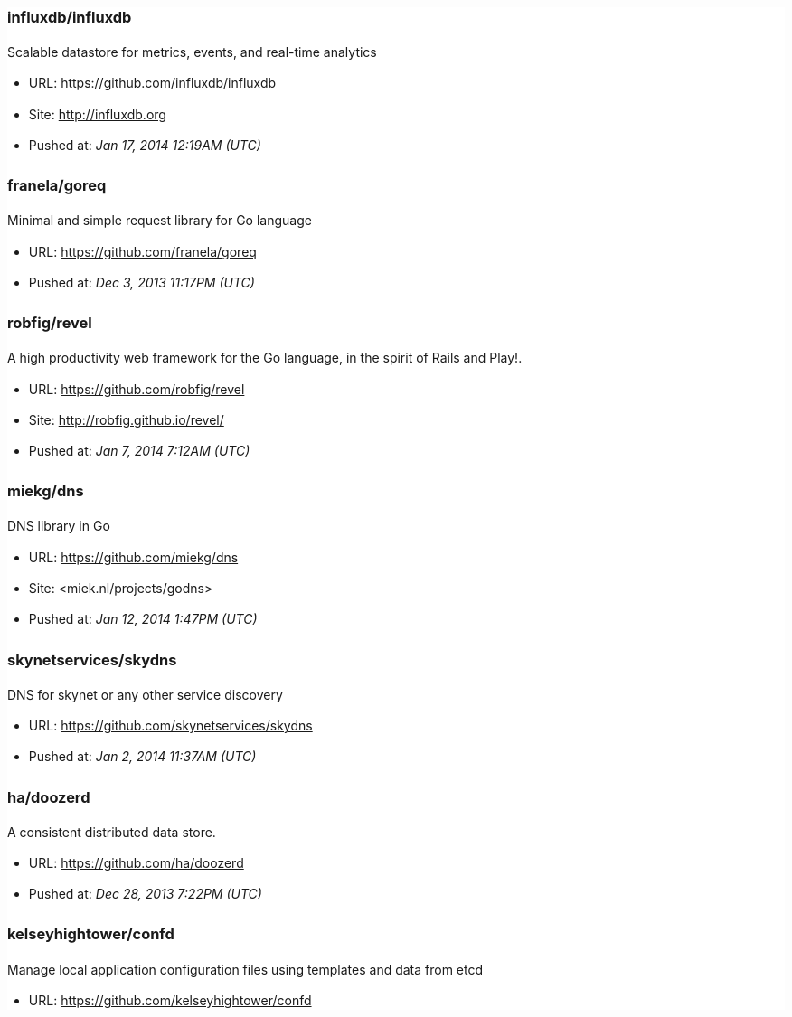 ### influxdb/influxdb

Scalable datastore for metrics, events, and real-time analytics

- URL: <https://github.com/influxdb/influxdb>

- Site: <http://influxdb.org>

- Pushed at: _Jan 17, 2014 12:19AM (UTC)_

### franela/goreq

Minimal and simple request library for Go language

- URL: <https://github.com/franela/goreq>

- Pushed at: _Dec 3, 2013 11:17PM (UTC)_

### robfig/revel

A high productivity web framework for the Go language, in the spirit of Rails and Play!.

- URL: <https://github.com/robfig/revel>

- Site: <http://robfig.github.io/revel/>

- Pushed at: _Jan 7, 2014 7:12AM (UTC)_

### miekg/dns

DNS library in Go

- URL: <https://github.com/miekg/dns>

- Site: <miek.nl/projects/godns>

- Pushed at: _Jan 12, 2014 1:47PM (UTC)_

### skynetservices/skydns

DNS for skynet or any other service discovery

- URL: <https://github.com/skynetservices/skydns>

- Pushed at: _Jan 2, 2014 11:37AM (UTC)_

### ha/doozerd

A consistent distributed data store.

- URL: <https://github.com/ha/doozerd>

- Pushed at: _Dec 28, 2013 7:22PM (UTC)_

### kelseyhightower/confd

Manage local application configuration files using templates and data from etcd

- URL: <https://github.com/kelseyhightower/confd>
